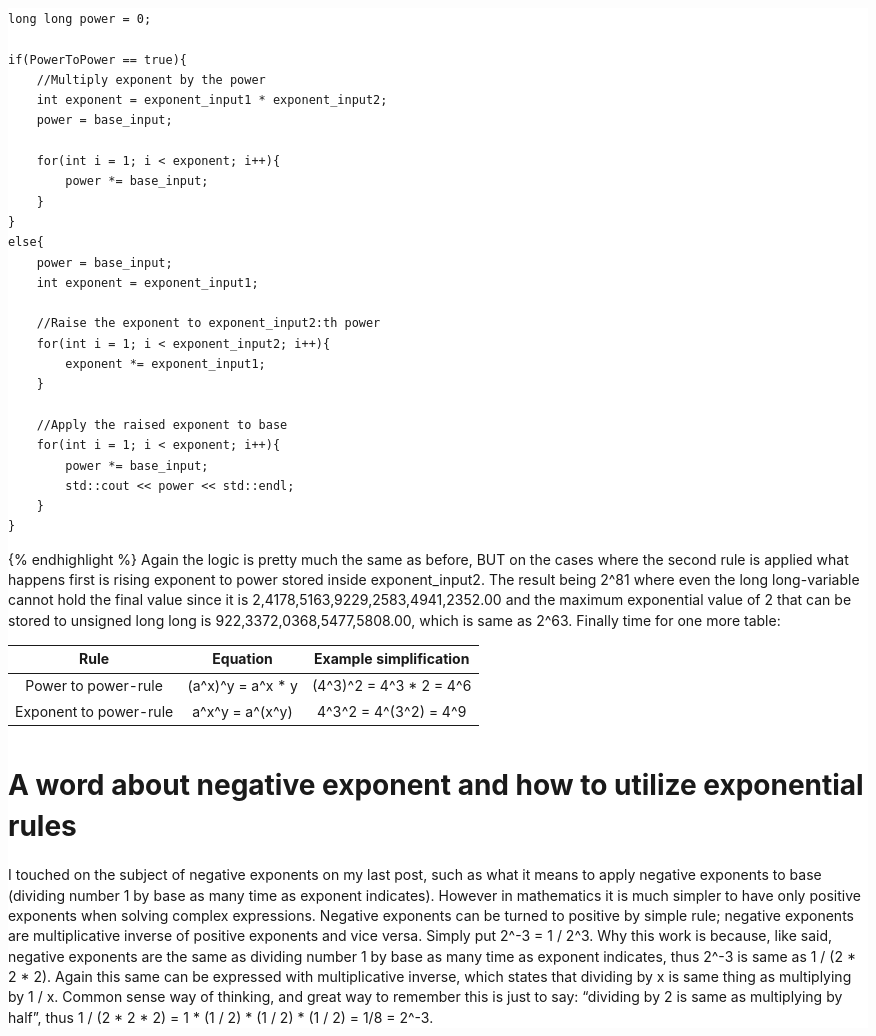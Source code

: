     long long power = 0;
    
    if(PowerToPower == true){
        //Multiply exponent by the power
        int exponent = exponent_input1 * exponent_input2;
        power = base_input;

        for(int i = 1; i < exponent; i++){
            power *= base_input;
        }
    }
    else{
        power = base_input;
        int exponent = exponent_input1;

        //Raise the exponent to exponent_input2:th power
        for(int i = 1; i < exponent_input2; i++){
            exponent *= exponent_input1;
        }
        
        //Apply the raised exponent to base
        for(int i = 1; i < exponent; i++){
            power *= base_input;
            std::cout << power << std::endl;
        }
    }
{% endhighlight %}
Again the logic is pretty much the same as before, BUT on the cases where the second rule is applied what happens first is rising exponent to power stored inside exponent_input2. The result being 2^81 where even the long long-variable cannot hold the final value since it is 2,4178,5163,9229,2583,4941,2352.00 and the maximum exponential value of 2 that can be stored to unsigned long long is 922,3372,0368,5477,5808.00, which is same as 2^63. Finally time for one more table:

| Rule  | Equation | Example simplification |
|:-:|:-:|:-:|
| Power to power-rule | (a^x)^y = a^x * y | (4^3)^2 = 4^3 * 2 = 4^6 |
| Exponent to power-rule| a^x^y =  a^(x^y) | 4^3^2 = 4^(3^2) = 4^9 |

A word about negative exponent and how to utilize exponential rules
==================
I touched on the subject of negative exponents on my last post, such as what it means to apply negative exponents to base (dividing number 1 by base as many time as exponent indicates). However in mathematics it is much simpler to have only positive exponents when solving complex expressions. Negative exponents can be turned to positive by simple rule; negative exponents are multiplicative inverse of positive exponents and vice versa. Simply put 2^-3 = 1 / 2^3. Why this work is because, like said, negative exponents are the same as dividing number 1 by base as many time as exponent indicates, thus 2^-3 is same as 1 / (2 * 2 * 2). Again this same can be expressed with multiplicative inverse, which states that dividing by x is same thing as multiplying by 1 / x. Common sense way of thinking, and great way to remember this is just to say: “dividing by 2 is same as multiplying by half”, thus 1 / (2 * 2 * 2) = 1 * (1 / 2) * (1 / 2) * (1 / 2) = 1/8 = 2^-3.
